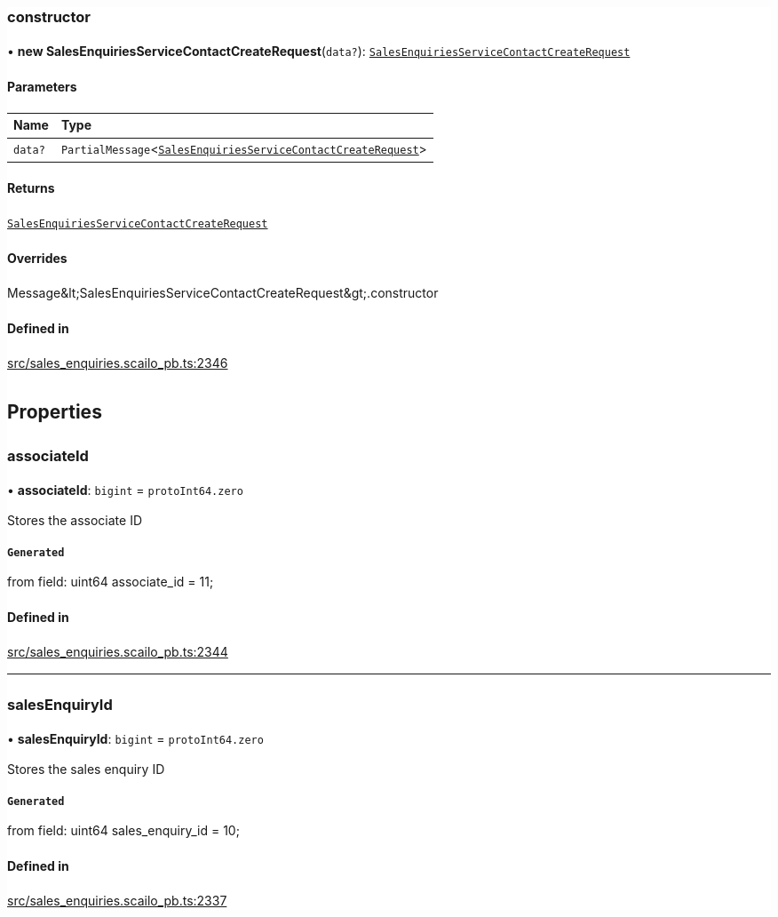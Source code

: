 ### constructor

• **new SalesEnquiriesServiceContactCreateRequest**(`data?`): [`SalesEnquiriesServiceContactCreateRequest`](SalesEnquiriesServiceContactCreateRequest.md)

#### Parameters

| Name | Type |
| :------ | :------ |
| `data?` | `PartialMessage`\<[`SalesEnquiriesServiceContactCreateRequest`](SalesEnquiriesServiceContactCreateRequest.md)\> |

#### Returns

[`SalesEnquiriesServiceContactCreateRequest`](SalesEnquiriesServiceContactCreateRequest.md)

#### Overrides

Message\&lt;SalesEnquiriesServiceContactCreateRequest\&gt;.constructor

#### Defined in

[src/sales_enquiries.scailo_pb.ts:2346](https://github.com/scailo/ts-sdk/blob/c10a36b57201dfa5903d4b53efa1e62aa6208936/src/sales_enquiries.scailo_pb.ts#L2346)

## Properties

### associateId

• **associateId**: `bigint` = `protoInt64.zero`

Stores the associate ID

**`Generated`**

from field: uint64 associate_id = 11;

#### Defined in

[src/sales_enquiries.scailo_pb.ts:2344](https://github.com/scailo/ts-sdk/blob/c10a36b57201dfa5903d4b53efa1e62aa6208936/src/sales_enquiries.scailo_pb.ts#L2344)

___

### salesEnquiryId

• **salesEnquiryId**: `bigint` = `protoInt64.zero`

Stores the sales enquiry ID

**`Generated`**

from field: uint64 sales_enquiry_id = 10;

#### Defined in

[src/sales_enquiries.scailo_pb.ts:2337](https://github.com/scailo/ts-sdk/blob/c10a36b57201dfa5903d4b53efa1e62aa6208936/src/sales_enquiries.scailo_pb.ts#L2337)
